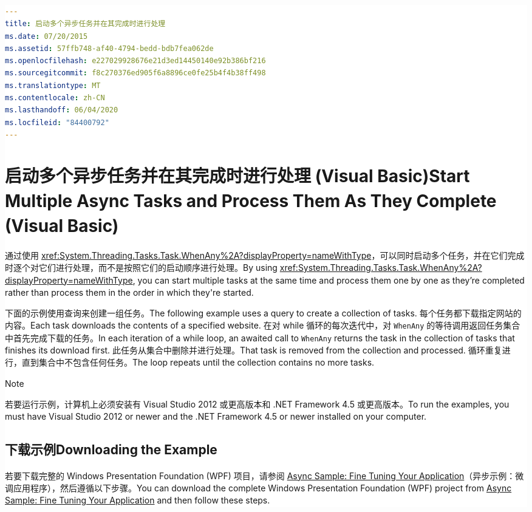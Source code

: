 ```yaml
---
title: 启动多个异步任务并在其完成时进行处理
ms.date: 07/20/2015
ms.assetid: 57ffb748-af40-4794-bedd-bdb7fea062de
ms.openlocfilehash: e227029928676e21d3ed14450140e92b386bf216
ms.sourcegitcommit: f8c270376ed905f6a8896ce0fe25b4f4b38ff498
ms.translationtype: MT
ms.contentlocale: zh-CN
ms.lasthandoff: 06/04/2020
ms.locfileid: "84400792"
---
```

# <a name="start-multiple-async-tasks-and-process-them-as-they-complete-visual-basic"></a><span data-ttu-id="cb3d1-102">启动多个异步任务并在其完成时进行处理 (Visual Basic)</span><span class="sxs-lookup"><span data-stu-id="cb3d1-102">Start Multiple Async Tasks and Process Them As They Complete (Visual Basic)</span></span>
<span data-ttu-id="cb3d1-103">通过使用 <xref:System.Threading.Tasks.Task.WhenAny%2A?displayProperty=nameWithType>，可以同时启动多个任务，并在它们完成时逐个对它们进行处理，而不是按照它们的启动顺序进行处理。</span><span class="sxs-lookup"><span data-stu-id="cb3d1-103">By using <xref:System.Threading.Tasks.Task.WhenAny%2A?displayProperty=nameWithType>, you can start multiple tasks at the same time and process them one by one as they’re completed rather than process them in the order in which they're started.</span></span>  
  
 <span data-ttu-id="cb3d1-104">下面的示例使用查询来创建一组任务。</span><span class="sxs-lookup"><span data-stu-id="cb3d1-104">The following example uses a query to create a collection of tasks.</span></span> <span data-ttu-id="cb3d1-105">每个任务都下载指定网站的内容。</span><span class="sxs-lookup"><span data-stu-id="cb3d1-105">Each task downloads the contents of a specified website.</span></span> <span data-ttu-id="cb3d1-106">在对 while 循环的每次迭代中，对 `WhenAny` 的等待调用返回任务集合中首先完成下载的任务。</span><span class="sxs-lookup"><span data-stu-id="cb3d1-106">In each iteration of a while loop, an awaited call to `WhenAny` returns the task in the collection of tasks that finishes its download first.</span></span> <span data-ttu-id="cb3d1-107">此任务从集合中删除并进行处理。</span><span class="sxs-lookup"><span data-stu-id="cb3d1-107">That task is removed from the collection and processed.</span></span> <span data-ttu-id="cb3d1-108">循环重复进行，直到集合中不包含任何任务。</span><span class="sxs-lookup"><span data-stu-id="cb3d1-108">The loop repeats until the collection contains no more tasks.</span></span>  
  
> [!NOTE]
> <span data-ttu-id="cb3d1-109">若要运行示例，计算机上必须安装有 Visual Studio 2012 或更高版本和 .NET Framework 4.5 或更高版本。</span><span class="sxs-lookup"><span data-stu-id="cb3d1-109">To run the examples, you must have Visual Studio 2012 or newer and  the .NET Framework 4.5 or newer installed on your computer.</span></span>  
  
## <a name="downloading-the-example"></a><span data-ttu-id="cb3d1-110">下载示例</span><span class="sxs-lookup"><span data-stu-id="cb3d1-110">Downloading the Example</span></span>  
 <span data-ttu-id="cb3d1-111">若要下载完整的 Windows Presentation Foundation (WPF) 项目，请参阅 [Async Sample: Fine Tuning Your Application](https://code.msdn.microsoft.com/Async-Fine-Tuning-Your-a676abea)（异步示例：微调应用程序），然后遵循以下步骤。</span><span class="sxs-lookup"><span data-stu-id="cb3d1-111">You can download the complete Windows Presentation Foundation (WPF) project from [Async Sample: Fine Tuning Your Application](https://code.msdn.microsoft.com/Async-Fine-Tuning-Your-a676abea) and then follow these steps.</span></span>  
  